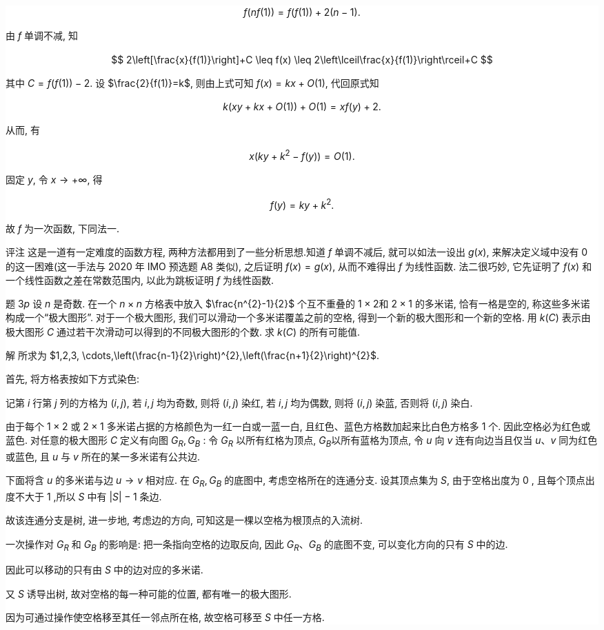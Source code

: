 $$
f(n f(1))=f(f(1))+2(n-1) .
$$

由 $f$ 单调不减, 知

$$
2\left[\frac{x}{f(1)}\right]+C \leq f(x) \leq 2\left\lceil\frac{x}{f(1)}\right\rceil+C
$$

其中 $C=f(f(1))-2$. 设 $\frac{2}{f(1)}=k$, 则由上式可知 $f(x)=k x+O(1)$, 代回原式知

$$
k(x y+k x+O(1))+O(1)=x f(y)+2 .
$$

从而, 有

$$
x\left(k y+k^{2}-f(y)\right)=O(1) .
$$

固定 $y$, 令 $x \rightarrow+\infty$, 得

$$
f(y)=k y+k^{2} .
$$

故 $f$ 为一次函数, 下同法一.

评注 这是一道有一定难度的函数方程, 两种方法都用到了一些分析思想.知道 $f$ 单调不减后, 就可以如法一设出 $g(x)$, 来解决定义域中没有 0 的这一困难(这一手法与 2020 年 IMO 预选题 A8 类似), 之后证明 $f(x)=g(x)$, 从而不难得出 $f$ 为线性函数. 法二很巧妙, 它先证明了 $f(x)$ 和一个线性函数之差在常数范围内, 以此为跳板证明 $f$ 为线性函数.

题 $3 p$ 设 $n$ 是奇数. 在一个 $n \times n$ 方格表中放入 $\frac{n^{2}-1}{2}$ 个互不重叠的 $1 \times 2$和 $2 \times 1$ 的多米诺, 恰有一格是空的, 称这些多米诺构成一个“极大图形”. 对于一个极大图形, 我们可以滑动一个多米诺覆盖之前的空格, 得到一个新的极大图形和一个新的空格. 用 $k(C)$ 表示由极大图形 $C$ 通过若干次滑动可以得到的不同极大图形的个数. 求 $k(C)$ 的所有可能值.

解 所求为 $1,2,3, \cdots,\left(\frac{n-1}{2}\right)^{2},\left(\frac{n+1}{2}\right)^{2}$.

首先, 将方格表按如下方式染色:

记第 $i$ 行第 $j$ 列的方格为 $(i, j)$, 若 $i, j$ 均为奇数, 则将 $(i, j)$ 染红, 若 $i, j$ 均为偶数, 则将 $(i, j)$ 染蓝, 否则将 $(i, j)$ 染白.

由于每个 $1 \times 2$ 或 $2 \times 1$ 多米诺占据的方格颜色为一红一白或一蓝一白, 且红色、蓝色方格数加起来比白色方格多 1 个. 因此空格必为红色或蓝色.
对任意的极大图形 $C$ 定义有向图 $G_{R}, G_{B}$ : 令 $G_{R}$ 以所有红格为顶点, $G_{B}$以所有蓝格为顶点, 令 $u$ 向 $v$ 连有向边当且仅当 $u 、 v$ 同为红色或蓝色, 且 $u$ 与 $v$ 所在的某一多米诺有公共边.

下面将含 $u$ 的多米诺与边 $u \rightarrow v$ 相对应. 在 $G_{R}, G_{B}$ 的底图中, 考虑空格所在的连通分支. 设其顶点集为 $S$, 由于空格出度为 0 , 且每个顶点出度不大于 1 ,所以 $S$ 中有 $|S|-1$ 条边.

故该连通分支是树, 进一步地, 考虑边的方向, 可知这是一棵以空格为根顶点的入流树.

一次操作对 $G_{R}$ 和 $G_{B}$ 的影响是: 把一条指向空格的边取反向, 因此 $G_{R} 、 G_{B}$ 的底图不变, 可以变化方向的只有 $S$ 中的边.

因此可以移动的只有由 $S$ 中的边对应的多米诺.

又 $S$ 诱导出树, 故对空格的每一种可能的位置, 都有唯一的极大图形.

因为可通过操作使空格移至其任一邻点所在格, 故空格可移至 $S$ 中任一方格.
